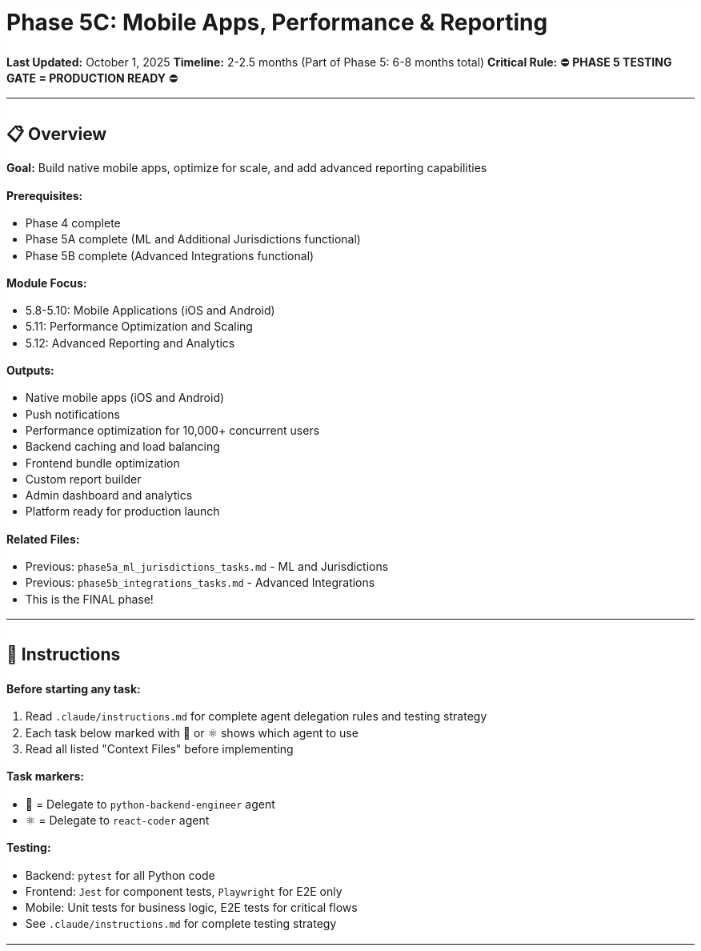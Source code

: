 # Phase 5C: Mobile Apps, Performance & Reporting

**Last Updated:** October 1, 2025
**Timeline:** 2-2.5 months (Part of Phase 5: 6-8 months total)
**Critical Rule:** ⛔ **PHASE 5 TESTING GATE = PRODUCTION READY** ⛔

---

## 📋 Overview

**Goal:** Build native mobile apps, optimize for scale, and add advanced reporting capabilities

**Prerequisites:** 
- Phase 4 complete
- Phase 5A complete (ML and Additional Jurisdictions functional)
- Phase 5B complete (Advanced Integrations functional)

**Module Focus:**
- 5.8-5.10: Mobile Applications (iOS and Android)
- 5.11: Performance Optimization and Scaling
- 5.12: Advanced Reporting and Analytics

**Outputs:**
- Native mobile apps (iOS and Android)
- Push notifications
- Performance optimization for 10,000+ concurrent users
- Backend caching and load balancing
- Frontend bundle optimization
- Custom report builder
- Admin dashboard and analytics
- Platform ready for production launch

**Related Files:**
- Previous: `phase5a_ml_jurisdictions_tasks.md` - ML and Jurisdictions
- Previous: `phase5b_integrations_tasks.md` - Advanced Integrations
- This is the FINAL phase!

---

## 🔧 Instructions

**Before starting any task:**
1. Read `.claude/instructions.md` for complete agent delegation rules and testing strategy
2. Each task below marked with 🐍 or ⚛️ shows which agent to use
3. Read all listed "Context Files" before implementing

**Task markers:**
- 🐍 = Delegate to `python-backend-engineer` agent
- ⚛️ = Delegate to `react-coder` agent

**Testing:**
- Backend: `pytest` for all Python code
- Frontend: `Jest` for component tests, `Playwright` for E2E only
- Mobile: Unit tests for business logic, E2E tests for critical flows
- See `.claude/instructions.md` for complete testing strategy

---
